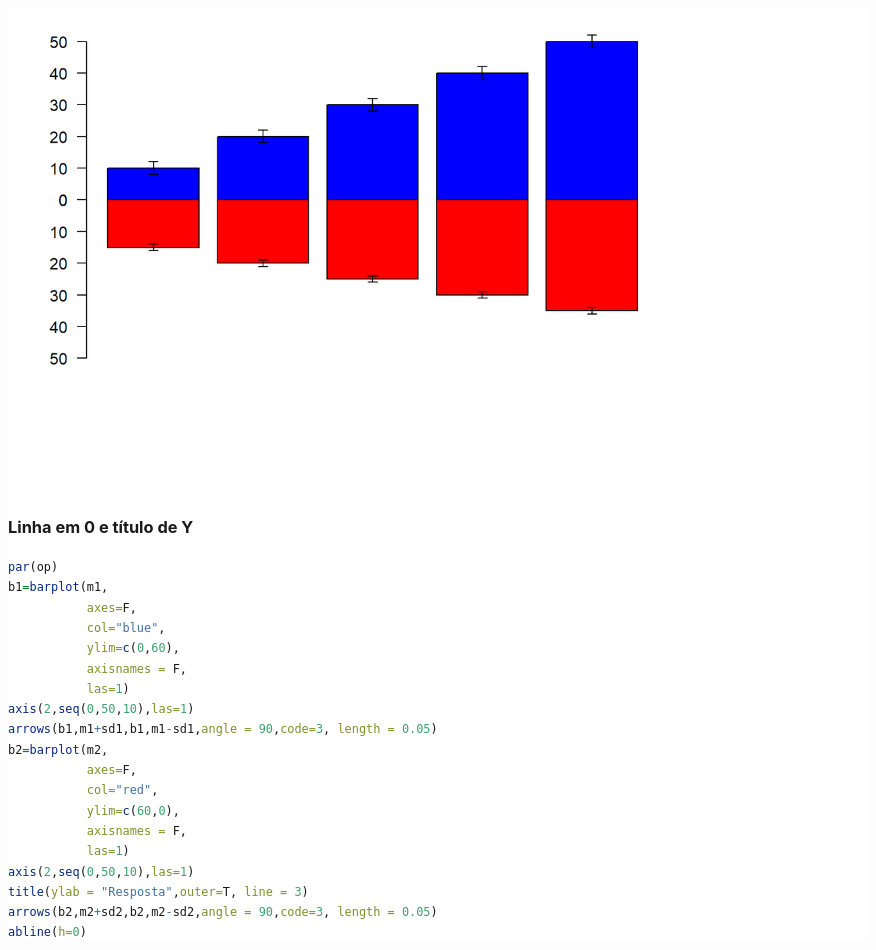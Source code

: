 <img src="index_files/figure-html/unnamed-chunk-81-1.png" width="672" />

<br>

### Linha em 0 e título de Y


```r
par(op)
b1=barplot(m1, 
           axes=F, 
           col="blue",
           ylim=c(0,60),
           axisnames = F,
           las=1)
axis(2,seq(0,50,10),las=1)
arrows(b1,m1+sd1,b1,m1-sd1,angle = 90,code=3, length = 0.05)
b2=barplot(m2, 
           axes=F,
           col="red",
           ylim=c(60,0),
           axisnames = F,
           las=1)
axis(2,seq(0,50,10),las=1)
title(ylab = "Resposta",outer=T, line = 3)
arrows(b2,m2+sd2,b2,m2-sd2,angle = 90,code=3, length = 0.05)
abline(h=0)
```
